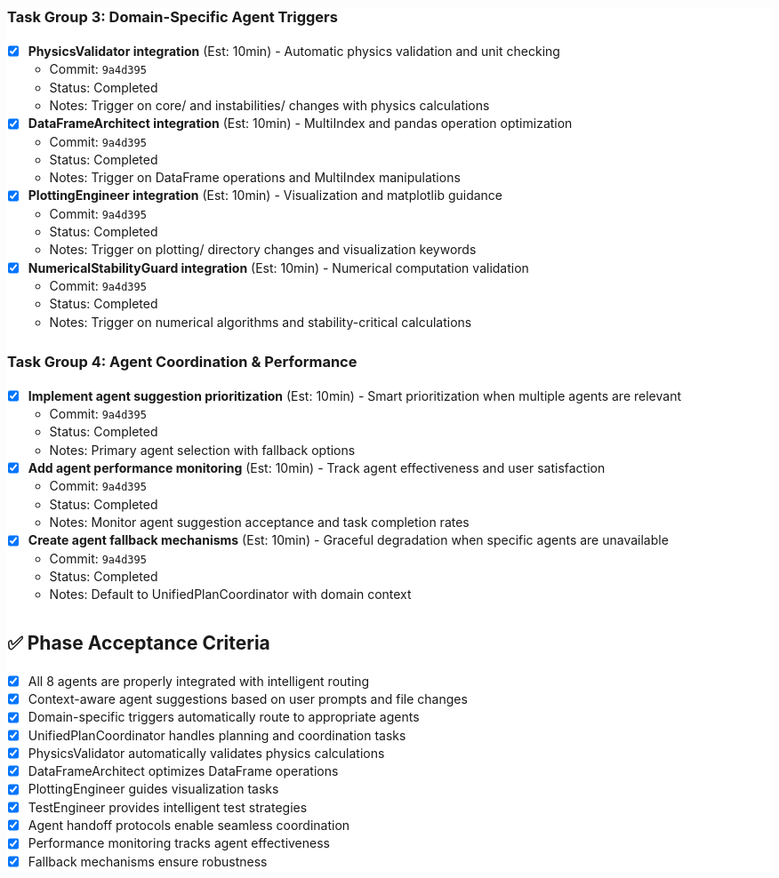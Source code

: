 ### Task Group 3: Domain-Specific Agent Triggers
- [x] **PhysicsValidator integration** (Est: 10min) - Automatic physics validation and unit checking
  - Commit: `9a4d395`
  - Status: Completed
  - Notes: Trigger on core/ and instabilities/ changes with physics calculations
- [x] **DataFrameArchitect integration** (Est: 10min) - MultiIndex and pandas operation optimization
  - Commit: `9a4d395`
  - Status: Completed
  - Notes: Trigger on DataFrame operations and MultiIndex manipulations
- [x] **PlottingEngineer integration** (Est: 10min) - Visualization and matplotlib guidance
  - Commit: `9a4d395`
  - Status: Completed
  - Notes: Trigger on plotting/ directory changes and visualization keywords
- [x] **NumericalStabilityGuard integration** (Est: 10min) - Numerical computation validation
  - Commit: `9a4d395`
  - Status: Completed
  - Notes: Trigger on numerical algorithms and stability-critical calculations

### Task Group 4: Agent Coordination & Performance
- [x] **Implement agent suggestion prioritization** (Est: 10min) - Smart prioritization when multiple agents are relevant
  - Commit: `9a4d395`
  - Status: Completed
  - Notes: Primary agent selection with fallback options
- [x] **Add agent performance monitoring** (Est: 10min) - Track agent effectiveness and user satisfaction
  - Commit: `9a4d395`
  - Status: Completed
  - Notes: Monitor agent suggestion acceptance and task completion rates
- [x] **Create agent fallback mechanisms** (Est: 10min) - Graceful degradation when specific agents are unavailable
  - Commit: `9a4d395`
  - Status: Completed
  - Notes: Default to UnifiedPlanCoordinator with domain context

## ✅ Phase Acceptance Criteria
- [x] All 8 agents are properly integrated with intelligent routing
- [x] Context-aware agent suggestions based on user prompts and file changes
- [x] Domain-specific triggers automatically route to appropriate agents
- [x] UnifiedPlanCoordinator handles planning and coordination tasks
- [x] PhysicsValidator automatically validates physics calculations
- [x] DataFrameArchitect optimizes DataFrame operations
- [x] PlottingEngineer guides visualization tasks
- [x] TestEngineer provides intelligent test strategies
- [x] Agent handoff protocols enable seamless coordination
- [x] Performance monitoring tracks agent effectiveness
- [x] Fallback mechanisms ensure robustness
